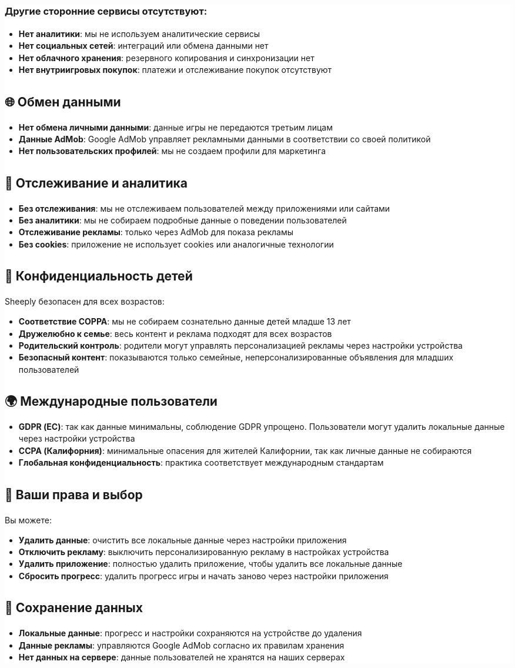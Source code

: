 ### Другие сторонние сервисы отсутствуют:

- **Нет аналитики**: мы не используем аналитические сервисы
- **Нет социальных сетей**: интеграций или обмена данными нет
- **Нет облачного хранения**: резервного копирования и синхронизации нет
- **Нет внутриигровых покупок**: платежи и отслеживание покупок отсутствуют

## 🌐 Обмен данными

- **Нет обмена личными данными**: данные игры не передаются третьим лицам
- **Данные AdMob**: Google AdMob управляет рекламными данными в соответствии со своей политикой
- **Нет пользовательских профилей**: мы не создаем профили для маркетинга

## 🍪 Отслеживание и аналитика

- **Без отслеживания**: мы не отслеживаем пользователей между приложениями или сайтами
- **Без аналитики**: мы не собираем подробные данные о поведении пользователей
- **Отслеживание рекламы**: только через AdMob для показа рекламы
- **Без cookies**: приложение не использует cookies или аналогичные технологии

## 👶 Конфиденциальность детей

Sheeply безопасен для всех возрастов:

- **Соответствие COPPA**: мы не собираем сознательно данные детей младше 13 лет
- **Дружелюбно к семье**: весь контент и реклама подходят для всех возрастов
- **Родительский контроль**: родители могут управлять персонализацией рекламы через настройки устройства
- **Безопасный контент**: показываются только семейные, неперсонализированные объявления для младших пользователей

## 🌍 Международные пользователи

- **GDPR (ЕС)**: так как данные минимальны, соблюдение GDPR упрощено. Пользователи могут удалить локальные данные через настройки устройства
- **CCPA (Калифорния)**: минимальные опасения для жителей Калифорнии, так как личные данные не собираются
- **Глобальная конфиденциальность**: практика соответствует международным стандартам

## 🎯 Ваши права и выбор

Вы можете:

- **Удалить данные**: очистить все локальные данные через настройки приложения
- **Отключить рекламу**: выключить персонализированную рекламу в настройках устройства
- **Удалить приложение**: полностью удалить приложение, чтобы удалить все локальные данные
- **Сбросить прогресс**: удалить прогресс игры и начать заново через настройки приложения

## 📝 Сохранение данных

- **Локальные данные**: прогресс и настройки сохраняются на устройстве до удаления
- **Данные рекламы**: управляются Google AdMob согласно их правилам хранения
- **Нет данных на сервере**: данные пользователей не хранятся на наших серверах

